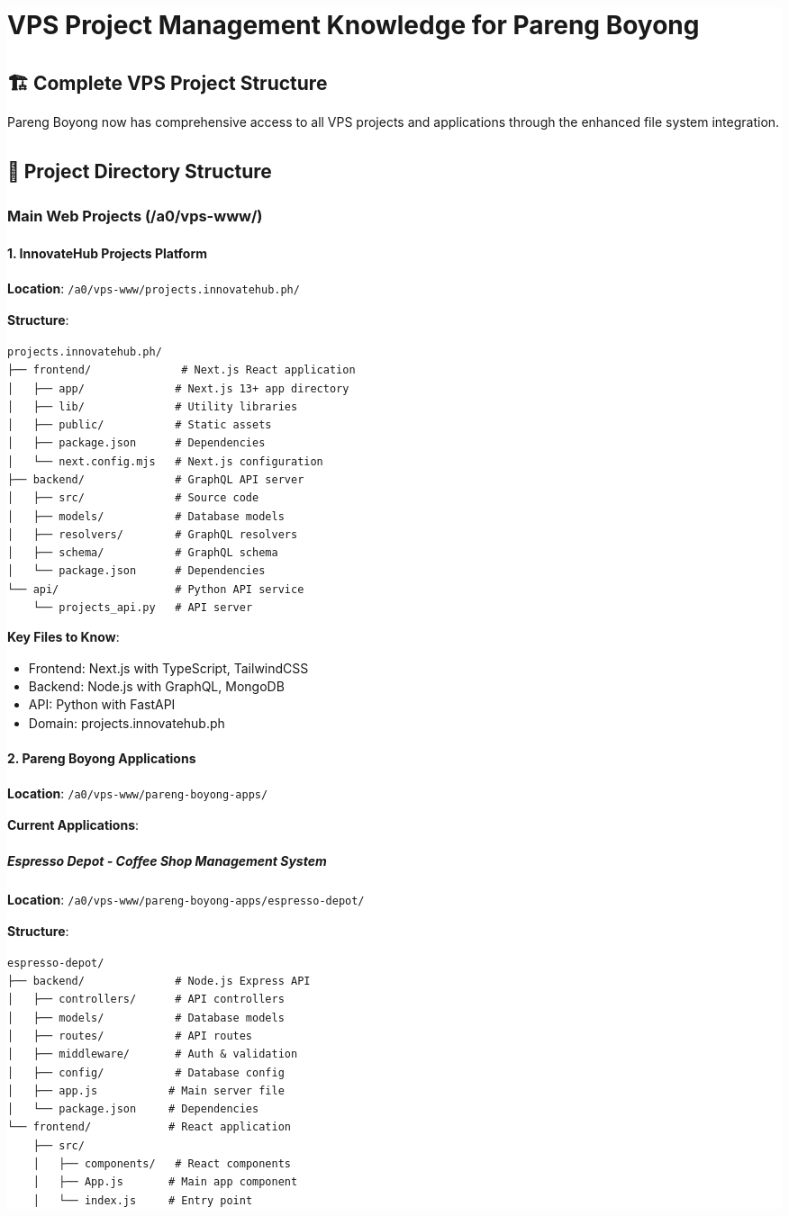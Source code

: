 # VPS Project Management Knowledge for Pareng Boyong

## 🏗️ Complete VPS Project Structure

Pareng Boyong now has comprehensive access to all VPS projects and applications through the enhanced file system integration.

## 📂 Project Directory Structure

### **Main Web Projects (/a0/vps-www/)**

#### **1. InnovateHub Projects Platform**
**Location**: `/a0/vps-www/projects.innovatehub.ph/`

**Structure**:
```
projects.innovatehub.ph/
├── frontend/              # Next.js React application
│   ├── app/              # Next.js 13+ app directory
│   ├── lib/              # Utility libraries
│   ├── public/           # Static assets
│   ├── package.json      # Dependencies
│   └── next.config.mjs   # Next.js configuration
├── backend/              # GraphQL API server
│   ├── src/              # Source code
│   ├── models/           # Database models
│   ├── resolvers/        # GraphQL resolvers
│   ├── schema/           # GraphQL schema
│   └── package.json      # Dependencies
└── api/                  # Python API service
    └── projects_api.py   # API server
```

**Key Files to Know**:
- Frontend: Next.js with TypeScript, TailwindCSS
- Backend: Node.js with GraphQL, MongoDB
- API: Python with FastAPI
- Domain: projects.innovatehub.ph

#### **2. Pareng Boyong Applications**
**Location**: `/a0/vps-www/pareng-boyong-apps/`

**Current Applications**:

##### **Espresso Depot** - Coffee Shop Management System
**Location**: `/a0/vps-www/pareng-boyong-apps/espresso-depot/`

**Structure**:
```
espresso-depot/
├── backend/              # Node.js Express API
│   ├── controllers/      # API controllers
│   ├── models/           # Database models
│   ├── routes/           # API routes
│   ├── middleware/       # Auth & validation
│   ├── config/           # Database config
│   ├── app.js           # Main server file
│   └── package.json     # Dependencies
└── frontend/            # React application
    ├── src/
    │   ├── components/   # React components
    │   ├── App.js       # Main app component
    │   └── index.js     # Entry point
```
